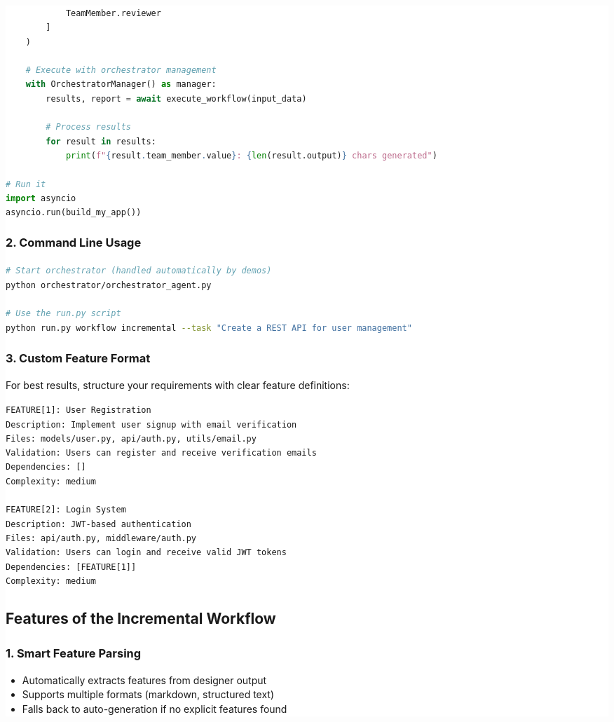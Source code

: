 ```python
            TeamMember.reviewer
        ]
    )
    
    # Execute with orchestrator management
    with OrchestratorManager() as manager:
        results, report = await execute_workflow(input_data)
        
        # Process results
        for result in results:
            print(f"{result.team_member.value}: {len(result.output)} chars generated")

# Run it
import asyncio
asyncio.run(build_my_app())
```

### 2. Command Line Usage

```bash
# Start orchestrator (handled automatically by demos)
python orchestrator/orchestrator_agent.py

# Use the run.py script
python run.py workflow incremental --task "Create a REST API for user management"
```

### 3. Custom Feature Format

For best results, structure your requirements with clear feature definitions:

```
FEATURE[1]: User Registration
Description: Implement user signup with email verification
Files: models/user.py, api/auth.py, utils/email.py
Validation: Users can register and receive verification emails
Dependencies: []
Complexity: medium

FEATURE[2]: Login System
Description: JWT-based authentication
Files: api/auth.py, middleware/auth.py
Validation: Users can login and receive valid JWT tokens
Dependencies: [FEATURE[1]]
Complexity: medium
```

## Features of the Incremental Workflow

### 1. Smart Feature Parsing
- Automatically extracts features from designer output
- Supports multiple formats (markdown, structured text)
- Falls back to auto-generation if no explicit features found
